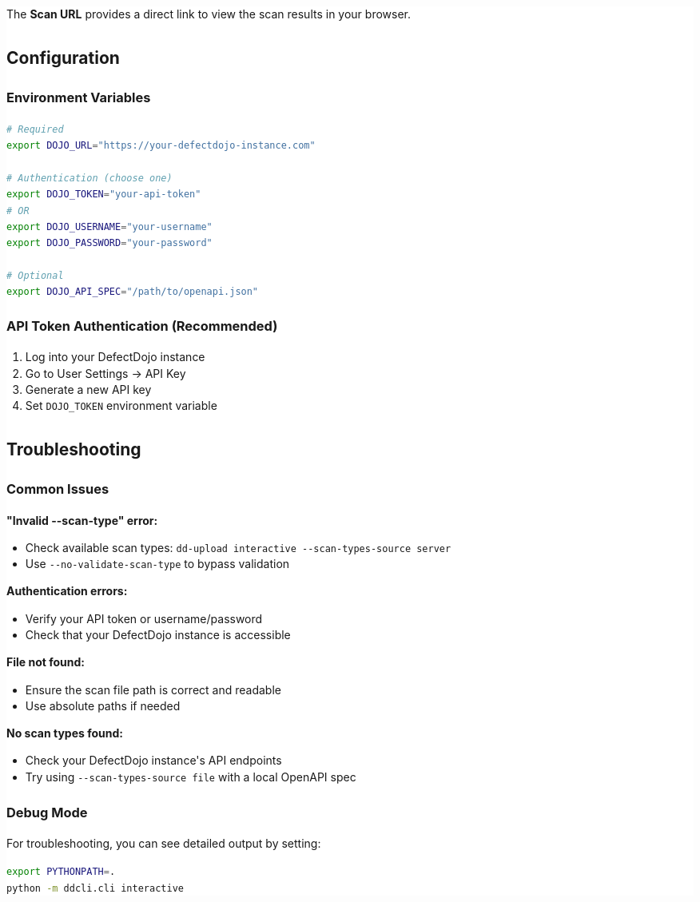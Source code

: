 The **Scan URL** provides a direct link to view the scan results in your browser.

## Configuration

### Environment Variables
```bash
# Required
export DOJO_URL="https://your-defectdojo-instance.com"

# Authentication (choose one)
export DOJO_TOKEN="your-api-token"
# OR
export DOJO_USERNAME="your-username"
export DOJO_PASSWORD="your-password"

# Optional
export DOJO_API_SPEC="/path/to/openapi.json"
```

### API Token Authentication (Recommended)
1. Log into your DefectDojo instance
2. Go to User Settings → API Key
3. Generate a new API key
4. Set `DOJO_TOKEN` environment variable

## Troubleshooting

### Common Issues

**"Invalid --scan-type" error:**
- Check available scan types: `dd-upload interactive --scan-types-source server`
- Use `--no-validate-scan-type` to bypass validation

**Authentication errors:**
- Verify your API token or username/password
- Check that your DefectDojo instance is accessible

**File not found:**
- Ensure the scan file path is correct and readable
- Use absolute paths if needed

**No scan types found:**
- Check your DefectDojo instance's API endpoints
- Try using `--scan-types-source file` with a local OpenAPI spec

### Debug Mode
For troubleshooting, you can see detailed output by setting:
```bash
export PYTHONPATH=.
python -m ddcli.cli interactive
```
